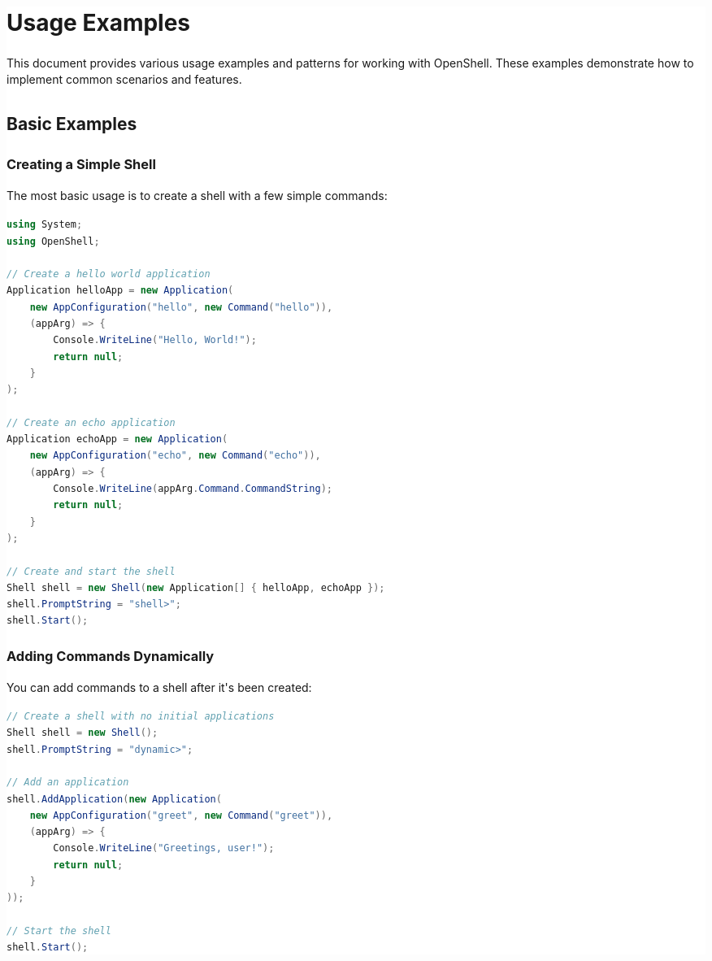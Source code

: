 # Usage Examples

This document provides various usage examples and patterns for working with OpenShell. These examples demonstrate how to implement common scenarios and features.

## Basic Examples

### Creating a Simple Shell

The most basic usage is to create a shell with a few simple commands:

```csharp
using System;
using OpenShell;

// Create a hello world application
Application helloApp = new Application(
    new AppConfiguration("hello", new Command("hello")),
    (appArg) => {
        Console.WriteLine("Hello, World!");
        return null;
    }
);

// Create an echo application
Application echoApp = new Application(
    new AppConfiguration("echo", new Command("echo")),
    (appArg) => {
        Console.WriteLine(appArg.Command.CommandString);
        return null;
    }
);

// Create and start the shell
Shell shell = new Shell(new Application[] { helloApp, echoApp });
shell.PromptString = "shell>";
shell.Start();
```

### Adding Commands Dynamically

You can add commands to a shell after it's been created:

```csharp
// Create a shell with no initial applications
Shell shell = new Shell();
shell.PromptString = "dynamic>";

// Add an application
shell.AddApplication(new Application(
    new AppConfiguration("greet", new Command("greet")),
    (appArg) => {
        Console.WriteLine("Greetings, user!");
        return null;
    }
));

// Start the shell
shell.Start();
```
